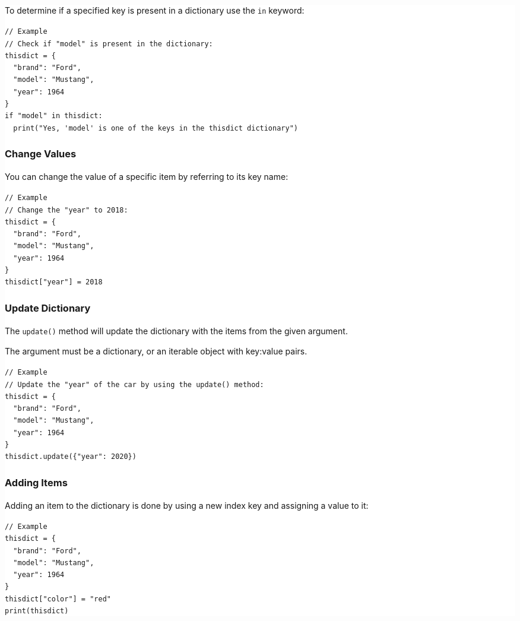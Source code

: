 To determine if a specified key is present in a dictionary use the `in` keyword:

```
// Example
// Check if "model" is present in the dictionary:
thisdict = {
  "brand": "Ford",
  "model": "Mustang",
  "year": 1964
}
if "model" in thisdict:
  print("Yes, 'model' is one of the keys in the thisdict dictionary")
```

### Change Values

You can change the value of a specific item by referring to its key name:

```
// Example
// Change the "year" to 2018:
thisdict = {
  "brand": "Ford",
  "model": "Mustang",
  "year": 1964
}
thisdict["year"] = 2018
```

### Update Dictionary

The `update()` method will update the dictionary with the items from the given argument.

The argument must be a dictionary, or an iterable object with key:value pairs.

```
// Example
// Update the "year" of the car by using the update() method:
thisdict = {
  "brand": "Ford",
  "model": "Mustang",
  "year": 1964
}
thisdict.update({"year": 2020})
```

### Adding Items

Adding an item to the dictionary is done by using a new index key and assigning a value to it:

```
// Example
thisdict = {
  "brand": "Ford",
  "model": "Mustang",
  "year": 1964
}
thisdict["color"] = "red"
print(thisdict)
```
